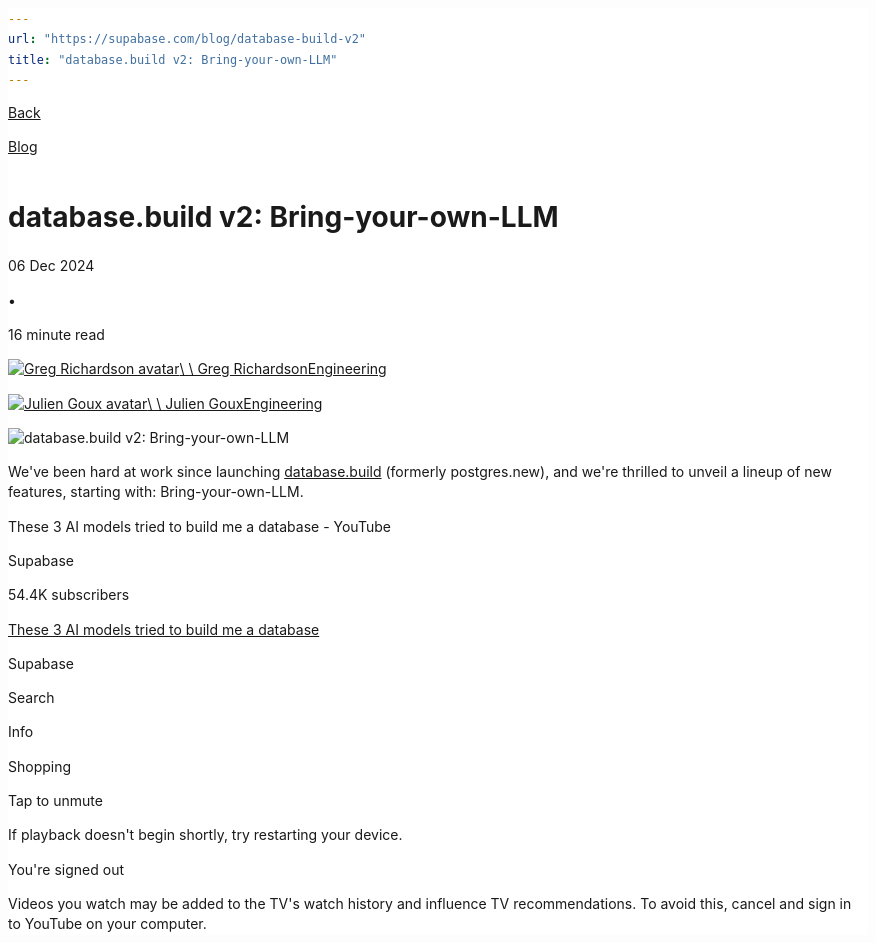 ```yaml
---
url: "https://supabase.com/blog/database-build-v2"
title: "database.build v2: Bring-your-own-LLM"
---
```


[Back](https://supabase.com/blog)

[Blog](https://supabase.com/blog)

# database.build v2: Bring-your-own-LLM

06 Dec 2024

•

16 minute read

[![Greg Richardson avatar](https://supabase.com/_next/image?url=https%3A%2F%2Fgithub.com%2Fgregnr.png&w=96&q=75&dpl=dpl_7FY8EmFQ6G3YqautJ4Fvh1viLnvu)\\
\\
Greg RichardsonEngineering](https://github.com/gregnr)

[![Julien Goux avatar](https://supabase.com/_next/image?url=https%3A%2F%2Fgithub.com%2Fjgoux.png&w=96&q=75&dpl=dpl_7FY8EmFQ6G3YqautJ4Fvh1viLnvu)\\
\\
Julien GouxEngineering](https://github.com/jgoux)

![database.build v2: Bring-your-own-LLM](https://supabase.com/_next/image?url=%2Fimages%2Fblog%2Flaunch-week-13%2Fday-5-database-build-v2%2Fthumb.png&w=3840&q=100&dpl=dpl_7FY8EmFQ6G3YqautJ4Fvh1viLnvu)

We've been hard at work since launching [database.build](https://database.build/) (formerly postgres.new), and we're thrilled to unveil a lineup of new features, starting with: Bring-your-own-LLM.

These 3 AI models tried to build me a database - YouTube

Supabase

54.4K subscribers

[These 3 AI models tried to build me a database](https://www.youtube.com/watch?v=IQ8xqmht-gk)

Supabase

Search

Info

Shopping

Tap to unmute

If playback doesn't begin shortly, try restarting your device.

You're signed out

Videos you watch may be added to the TV's watch history and influence TV recommendations. To avoid this, cancel and sign in to YouTube on your computer.

